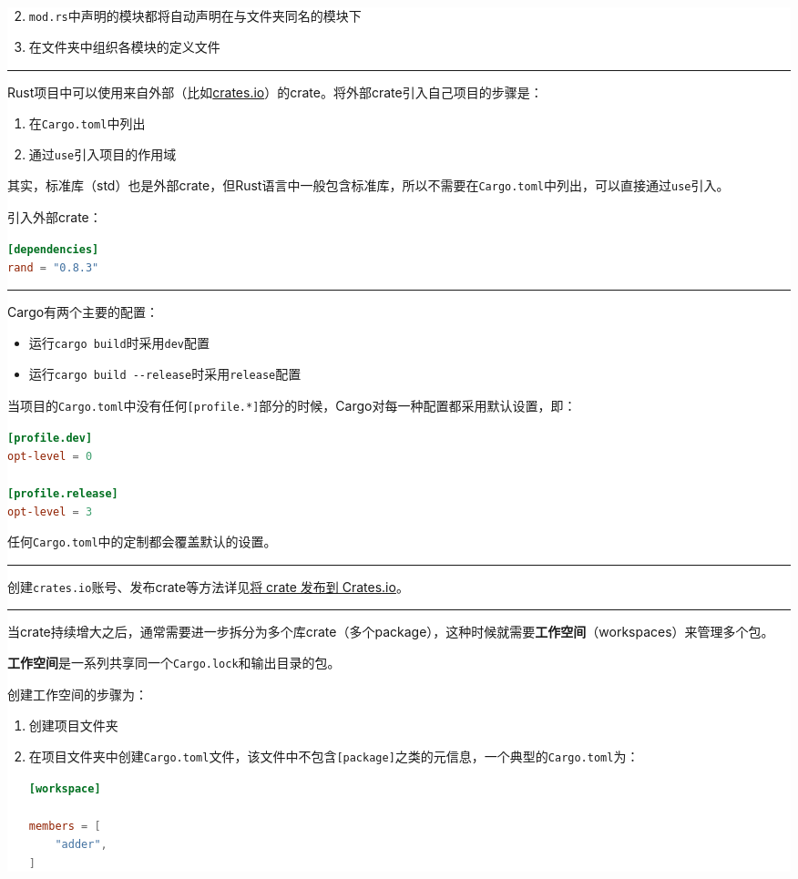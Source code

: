 2. `mod.rs`中声明的模块都将自动声明在与文件夹同名的模块下

3. 在文件夹中组织各模块的定义文件

---

Rust项目中可以使用来自外部（比如[crates.io](https://crates.io)）的crate。将外部crate引入自己项目的步骤是：

1. 在`Cargo.toml`中列出

2. 通过`use`引入项目的作用域

其实，标准库（std）也是外部crate，但Rust语言中一般包含标准库，所以不需要在`Cargo.toml`中列出，可以直接通过`use`引入。

引入外部crate：

```toml
[dependencies]
rand = "0.8.3"
```

---

Cargo有两个主要的配置：

- 运行`cargo build`时采用`dev`配置

- 运行`cargo build --release`时采用`release`配置

当项目的`Cargo.toml`中没有任何`[profile.*]`部分的时候，Cargo对每一种配置都采用默认设置，即：

```toml
[profile.dev]
opt-level = 0

[profile.release]
opt-level = 3
```

任何`Cargo.toml`中的定制都会覆盖默认的设置。

---

创建`crates.io`账号、发布crate等方法详见[将 crate 发布到 Crates.io](https://kaisery.github.io/trpl-zh-cn/ch14-02-publishing-to-crates-io.html)。

---

当crate持续增大之后，通常需要进一步拆分为多个库crate（多个package），这种时候就需要**工作空间**（workspaces）来管理多个包。

**工作空间**是一系列共享同一个`Cargo.lock`和输出目录的包。

创建工作空间的步骤为：

1. 创建项目文件夹

2. 在项目文件夹中创建`Cargo.toml`文件，该文件中不包含`[package]`之类的元信息，一个典型的`Cargo.toml`为：
   
   ```toml
   [workspace]
   
   members = [
       "adder",
   ]
   ```
